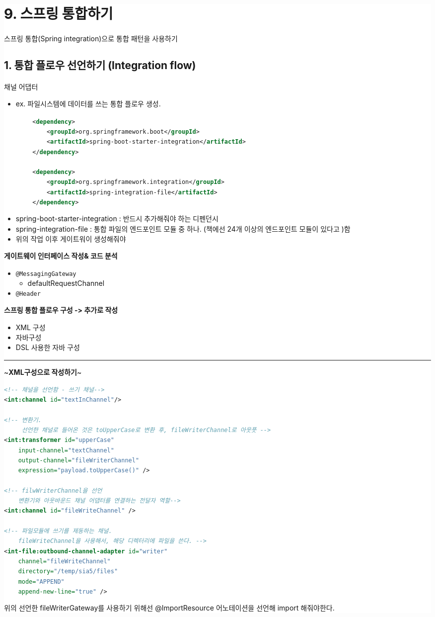 # 9. 스프링 통합하기
스프링 통합(Spring integration)으로 통합 패턴을 사용하기

## 1. 통합 플로우 선언하기 (Integration flow)
채널 어댑터
- ex. 파일시스템에 데이터를 쓰는 통합 플로우 생성.
```xml
        <dependency>
            <groupId>org.springframework.boot</groupId>
            <artifactId>spring-boot-starter-integration</artifactId>
        </dependency>

        <dependency>
            <groupId>org.springframework.integration</groupId>
            <artifactId>spring-integration-file</artifactId>
        </dependency>
```

- spring-boot-starter-integration : 반드시 추가해줘야 하는 디펜던시
- spring-integration-file : 통합 파일의 엔드포인트 모듈 중 하나. (책에선 24개 이상의 엔드포인트 모듈이 있다고 )함
- 위의 작업 이후 게이트워이 생성해줘야

**게이트웨이 인터페이스 작성& 코드 분석**
- `@MessagingGateway`
  - defaultRequestChannel
- `@Header`

**스프링 통합 플로우 구성 -> 추가로 작성**
- XML 구성
- 자바구성
- DSL 사용한 자바 구성

---
~**XML구성으로 작성하기**~
```xml
<!-- 채널을 선언함 - 쓰기 채널-->
<int:channel id="textInChannel"/>

<!-- 변환기.
     선언한 채널로 들어온 것은 toUpperCase로 변환 후, fileWriterChannel로 아웃풋 -->
<int:transformer id="upperCase"
    input-channel="textChannel"
    output-channel="fileWriterChannel"
    expression="payload.toUpperCase()" />

<!-- filwWriterChannel을 선언 
    변환기와 아웃바운드 채널 어댑터를 연결하는 전달자 역할-->
<int:channel id="fileWriteChannel" />

<!-- 파일모듈에 쓰기를 제동하는 채널. 
    fileWriteChannel을 사용해서, 해당 디렉터리에 파일을 쓴다. -->
<int-file:outbound-channel-adapter id="writer"
    channel="fileWriteChannel"
    directory="/temp/sia5/files"
    mode="APPEND"
    append-new-line="true" />
```
위의 선언한 fileWriterGateway를 사용하기 위해선 @ImportResource 어노테이션을 선언해 import 해줘야한다.

